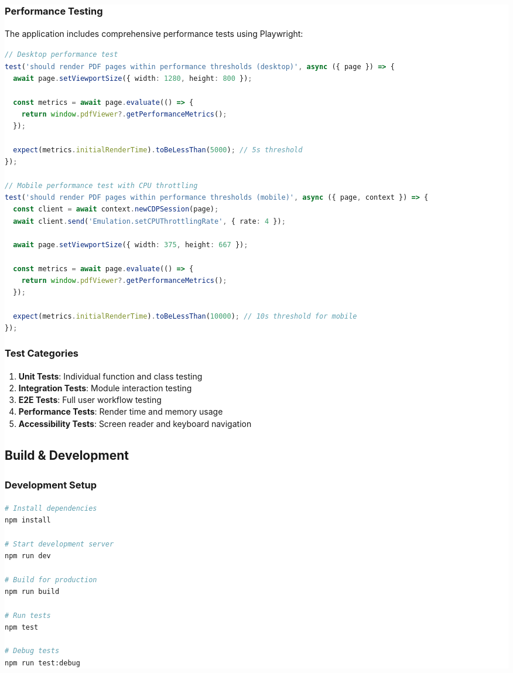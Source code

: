 ### Performance Testing

The application includes comprehensive performance tests using Playwright:

```typescript
// Desktop performance test
test('should render PDF pages within performance thresholds (desktop)', async ({ page }) => {
  await page.setViewportSize({ width: 1280, height: 800 });

  const metrics = await page.evaluate(() => {
    return window.pdfViewer?.getPerformanceMetrics();
  });

  expect(metrics.initialRenderTime).toBeLessThan(5000); // 5s threshold
});

// Mobile performance test with CPU throttling
test('should render PDF pages within performance thresholds (mobile)', async ({ page, context }) => {
  const client = await context.newCDPSession(page);
  await client.send('Emulation.setCPUThrottlingRate', { rate: 4 });

  await page.setViewportSize({ width: 375, height: 667 });

  const metrics = await page.evaluate(() => {
    return window.pdfViewer?.getPerformanceMetrics();
  });

  expect(metrics.initialRenderTime).toBeLessThan(10000); // 10s threshold for mobile
});
```

### Test Categories

1. **Unit Tests**: Individual function and class testing
2. **Integration Tests**: Module interaction testing
3. **E2E Tests**: Full user workflow testing
4. **Performance Tests**: Render time and memory usage
5. **Accessibility Tests**: Screen reader and keyboard navigation

## Build & Development

### Development Setup

```bash
# Install dependencies
npm install

# Start development server
npm run dev

# Build for production
npm run build

# Run tests
npm test

# Debug tests
npm run test:debug
```
